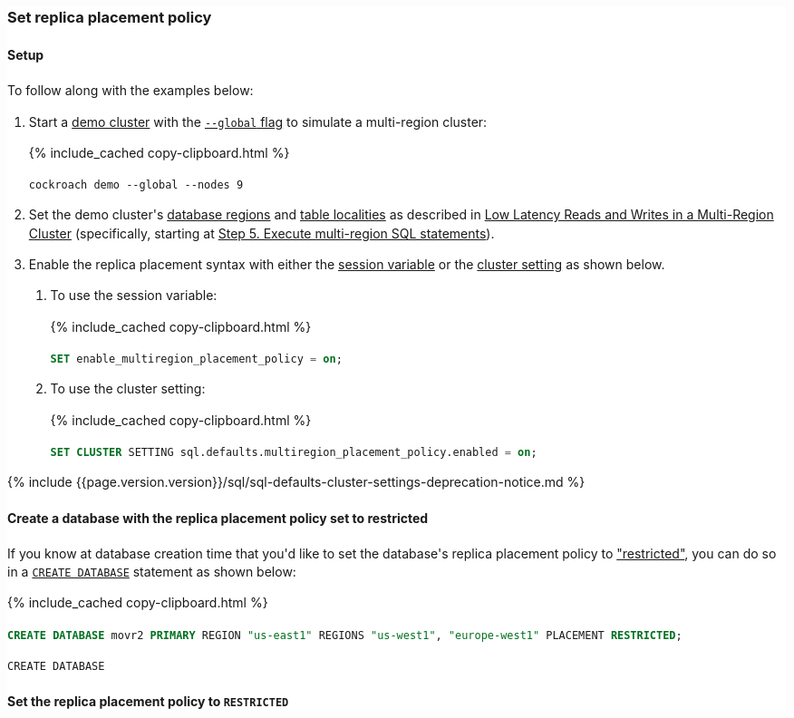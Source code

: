 ### Set replica placement policy

#### Setup

To follow along with the examples below:

1. Start a [demo cluster](cockroach-demo.html) with the [`--global` flag](cockroach-demo.html#general) to simulate a multi-region cluster:

    {% include_cached copy-clipboard.html %}
    ~~~ shell
    cockroach demo --global --nodes 9
    ~~~

1. Set the demo cluster's [database regions](multiregion-overview.html#database-regions) and [table localities](multiregion-overview.html#table-locality) as described in [Low Latency Reads and Writes in a Multi-Region Cluster](demo-low-latency-multi-region-deployment.html) (specifically, starting at [Step 5. Execute multi-region SQL statements](demo-low-latency-multi-region-deployment.html#step-5-execute-multi-region-sql-statements)).

1. Enable the replica placement syntax with either the [session variable](set-vars.html) or the [cluster setting](cluster-settings.html) as shown below.

    1. To use the session variable:

        {% include_cached copy-clipboard.html %}
        ~~~ sql
        SET enable_multiregion_placement_policy = on;
        ~~~

    1. To use the cluster setting:

        {% include_cached copy-clipboard.html %}
        ~~~ sql
        SET CLUSTER SETTING sql.defaults.multiregion_placement_policy.enabled = on;
        ~~~

{% include {{page.version.version}}/sql/sql-defaults-cluster-settings-deprecation-notice.md %}

#### Create a database with the replica placement policy set to restricted

If you know at database creation time that you'd like to set the database's replica placement policy to ["restricted"](#parameters-restricted), you can do so in a [`CREATE DATABASE`](create-database.html) statement as shown below:

{% include_cached copy-clipboard.html %}
~~~ sql
CREATE DATABASE movr2 PRIMARY REGION "us-east1" REGIONS "us-west1", "europe-west1" PLACEMENT RESTRICTED;
~~~

~~~
CREATE DATABASE
~~~

#### Set the replica placement policy to `RESTRICTED`

